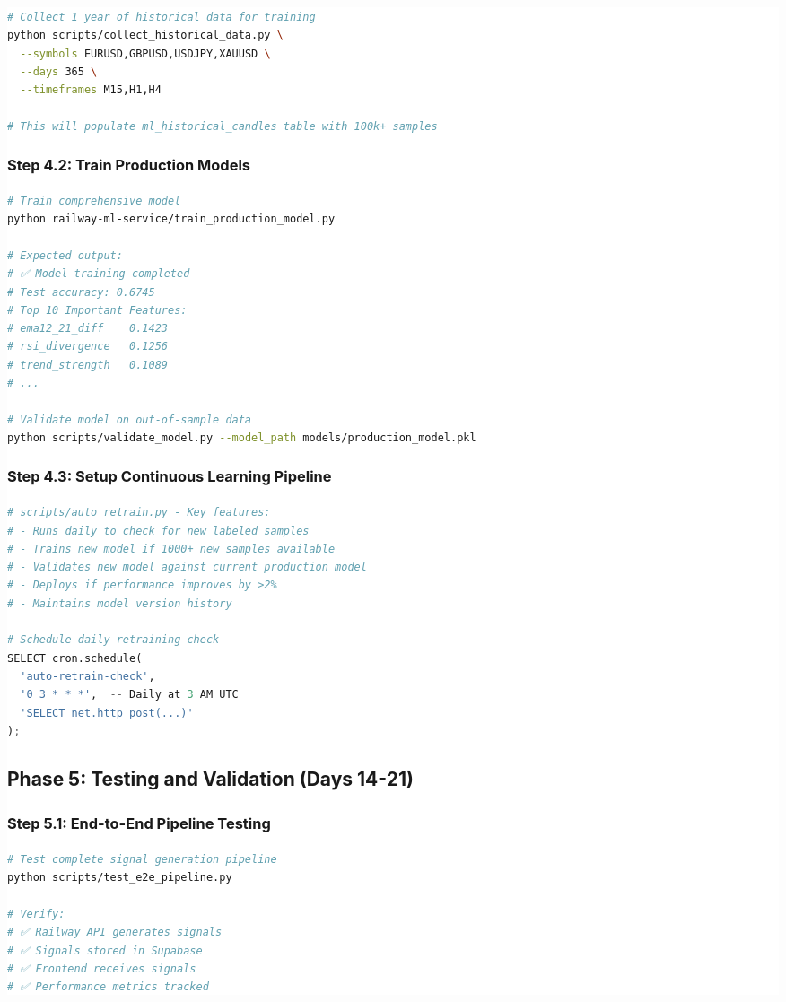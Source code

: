 ```bash
# Collect 1 year of historical data for training
python scripts/collect_historical_data.py \
  --symbols EURUSD,GBPUSD,USDJPY,XAUUSD \
  --days 365 \
  --timeframes M15,H1,H4

# This will populate ml_historical_candles table with 100k+ samples
```

### Step 4.2: Train Production Models

```bash
# Train comprehensive model
python railway-ml-service/train_production_model.py

# Expected output:
# ✅ Model training completed
# Test accuracy: 0.6745
# Top 10 Important Features:
# ema12_21_diff    0.1423
# rsi_divergence   0.1256
# trend_strength   0.1089
# ...

# Validate model on out-of-sample data
python scripts/validate_model.py --model_path models/production_model.pkl
```

### Step 4.3: Setup Continuous Learning Pipeline

```python
# scripts/auto_retrain.py - Key features:
# - Runs daily to check for new labeled samples
# - Trains new model if 1000+ new samples available
# - Validates new model against current production model
# - Deploys if performance improves by >2%
# - Maintains model version history

# Schedule daily retraining check
SELECT cron.schedule(
  'auto-retrain-check',
  '0 3 * * *',  -- Daily at 3 AM UTC
  'SELECT net.http_post(...)'
);
```

## Phase 5: Testing and Validation (Days 14-21)

### Step 5.1: End-to-End Pipeline Testing

```bash
# Test complete signal generation pipeline
python scripts/test_e2e_pipeline.py

# Verify:
# ✅ Railway API generates signals
# ✅ Signals stored in Supabase
# ✅ Frontend receives signals
# ✅ Performance metrics tracked
```
